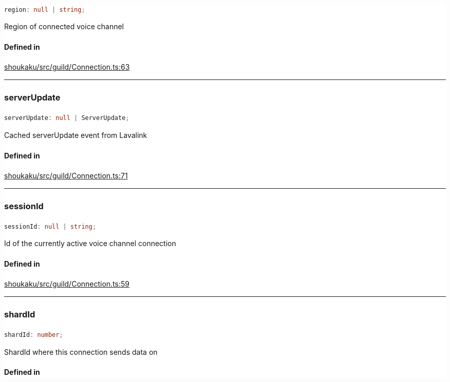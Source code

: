 ```ts
region: null | string;
```

Region of connected voice channel

#### Defined in

[shoukaku/src/guild/Connection.ts:63](https://github.com/shipgirlproject/shoukaku/blob/30762f5af6c7b4176e69ee96fa39bc204a7cff21/src/guild/Connection.ts#L63)

***

<a id="serverupdate" name="serverupdate" />

### serverUpdate

```ts
serverUpdate: null | ServerUpdate;
```

Cached serverUpdate event from Lavalink

#### Defined in

[shoukaku/src/guild/Connection.ts:71](https://github.com/shipgirlproject/shoukaku/blob/30762f5af6c7b4176e69ee96fa39bc204a7cff21/src/guild/Connection.ts#L71)

***

<a id="sessionid" name="sessionid" />

### sessionId

```ts
sessionId: null | string;
```

Id of the currently active voice channel connection

#### Defined in

[shoukaku/src/guild/Connection.ts:59](https://github.com/shipgirlproject/shoukaku/blob/30762f5af6c7b4176e69ee96fa39bc204a7cff21/src/guild/Connection.ts#L59)

***

<a id="shardid" name="shardid" />

### shardId

```ts
shardId: number;
```

ShardId where this connection sends data on

#### Defined in

